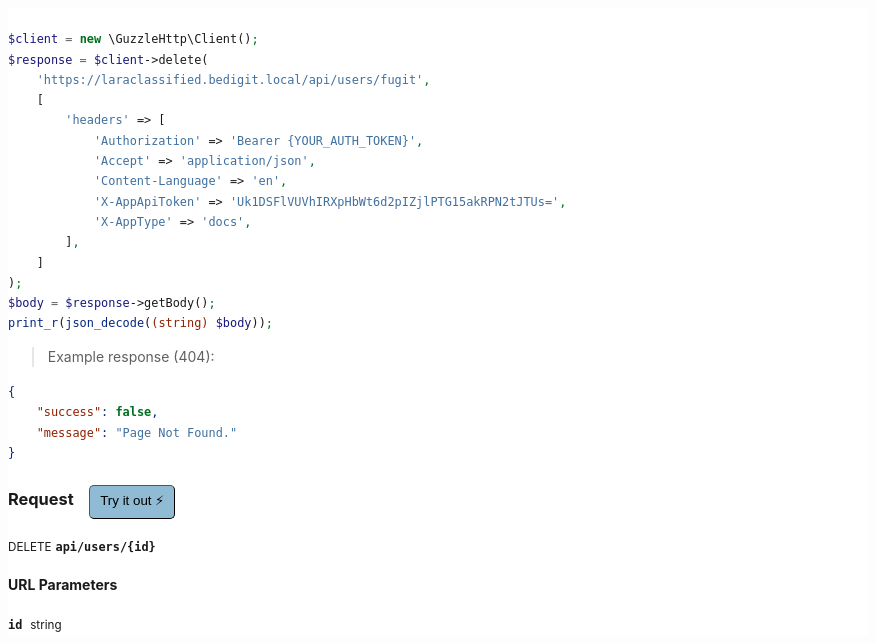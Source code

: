 ```php

$client = new \GuzzleHttp\Client();
$response = $client->delete(
    'https://laraclassified.bedigit.local/api/users/fugit',
    [
        'headers' => [
            'Authorization' => 'Bearer {YOUR_AUTH_TOKEN}',
            'Accept' => 'application/json',
            'Content-Language' => 'en',
            'X-AppApiToken' => 'Uk1DSFlVUVhIRXpHbWt6d2pIZjlPTG15akRPN2tJTUs=',
            'X-AppType' => 'docs',
        ],
    ]
);
$body = $response->getBody();
print_r(json_decode((string) $body));
```


> Example response (404):

```json
{
    "success": false,
    "message": "Page Not Found."
}
```
<div id="execution-results-DELETEapi-users--id-" hidden>
    <blockquote>Received response<span id="execution-response-status-DELETEapi-users--id-"></span>:</blockquote>
    <pre class="json"><code id="execution-response-content-DELETEapi-users--id-"></code></pre>
</div>
<div id="execution-error-DELETEapi-users--id-" hidden>
    <blockquote>Request failed with error:</blockquote>
    <pre><code id="execution-error-message-DELETEapi-users--id-"></code></pre>
</div>
<form id="form-DELETEapi-users--id-" data-method="DELETE" data-path="api/users/{id}" data-authed="1" data-hasfiles="0" data-headers='{"Authorization":"Bearer {YOUR_AUTH_TOKEN}","Content-Type":"application\/json","Accept":"application\/json","Content-Language":"en","X-AppApiToken":"Uk1DSFlVUVhIRXpHbWt6d2pIZjlPTG15akRPN2tJTUs=","X-AppType":"docs"}' onsubmit="event.preventDefault(); executeTryOut('DELETEapi-users--id-', this);">
<h3>
    Request&nbsp;&nbsp;&nbsp;
        <button type="button" style="background-color: #8fbcd4; padding: 5px 10px; border-radius: 5px; border-width: thin;" id="btn-tryout-DELETEapi-users--id-" onclick="tryItOut('DELETEapi-users--id-');">Try it out ⚡</button>
    <button type="button" style="background-color: #c97a7e; padding: 5px 10px; border-radius: 5px; border-width: thin;" id="btn-canceltryout-DELETEapi-users--id-" onclick="cancelTryOut('DELETEapi-users--id-');" hidden>Cancel</button>&nbsp;&nbsp;
    <button type="submit" style="background-color: #6ac174; padding: 5px 10px; border-radius: 5px; border-width: thin;" id="btn-executetryout-DELETEapi-users--id-" hidden>Send Request 💥</button>
    </h3>
<p>
<small class="badge badge-red">DELETE</small>
 <b><code>api/users/{id}</code></b>
</p>
<p>
<label id="auth-DELETEapi-users--id-" hidden>Authorization header: <b><code>Bearer </code></b><input type="text" name="Authorization" data-prefix="Bearer " data-endpoint="DELETEapi-users--id-" data-component="header"></label>
</p>
<h4 class="fancy-heading-panel"><b>URL Parameters</b></h4>
<p>
<b><code>id</code></b>&nbsp;&nbsp;<small>string</small>  &nbsp;